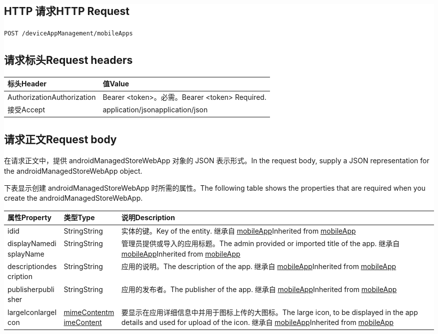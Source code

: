## <a name="http-request"></a><span data-ttu-id="0cc2b-119">HTTP 请求</span><span class="sxs-lookup"><span data-stu-id="0cc2b-119">HTTP Request</span></span>

``` http
POST /deviceAppManagement/mobileApps
```

## <a name="request-headers"></a><span data-ttu-id="0cc2b-120">请求标头</span><span class="sxs-lookup"><span data-stu-id="0cc2b-120">Request headers</span></span>
|<span data-ttu-id="0cc2b-121">标头</span><span class="sxs-lookup"><span data-stu-id="0cc2b-121">Header</span></span>|<span data-ttu-id="0cc2b-122">值</span><span class="sxs-lookup"><span data-stu-id="0cc2b-122">Value</span></span>|
|:---|:---|
|<span data-ttu-id="0cc2b-123">Authorization</span><span class="sxs-lookup"><span data-stu-id="0cc2b-123">Authorization</span></span>|<span data-ttu-id="0cc2b-124">Bearer &lt;token&gt;。必需。</span><span class="sxs-lookup"><span data-stu-id="0cc2b-124">Bearer &lt;token&gt; Required.</span></span>|
|<span data-ttu-id="0cc2b-125">接受</span><span class="sxs-lookup"><span data-stu-id="0cc2b-125">Accept</span></span>|<span data-ttu-id="0cc2b-126">application/json</span><span class="sxs-lookup"><span data-stu-id="0cc2b-126">application/json</span></span>|

## <a name="request-body"></a><span data-ttu-id="0cc2b-127">请求正文</span><span class="sxs-lookup"><span data-stu-id="0cc2b-127">Request body</span></span>
<span data-ttu-id="0cc2b-128">在请求正文中，提供 androidManagedStoreWebApp 对象的 JSON 表示形式。</span><span class="sxs-lookup"><span data-stu-id="0cc2b-128">In the request body, supply a JSON representation for the androidManagedStoreWebApp object.</span></span>

<span data-ttu-id="0cc2b-129">下表显示创建 androidManagedStoreWebApp 时所需的属性。</span><span class="sxs-lookup"><span data-stu-id="0cc2b-129">The following table shows the properties that are required when you create the androidManagedStoreWebApp.</span></span>

|<span data-ttu-id="0cc2b-130">属性</span><span class="sxs-lookup"><span data-stu-id="0cc2b-130">Property</span></span>|<span data-ttu-id="0cc2b-131">类型</span><span class="sxs-lookup"><span data-stu-id="0cc2b-131">Type</span></span>|<span data-ttu-id="0cc2b-132">说明</span><span class="sxs-lookup"><span data-stu-id="0cc2b-132">Description</span></span>|
|:---|:---|:---|
|<span data-ttu-id="0cc2b-133">id</span><span class="sxs-lookup"><span data-stu-id="0cc2b-133">id</span></span>|<span data-ttu-id="0cc2b-134">String</span><span class="sxs-lookup"><span data-stu-id="0cc2b-134">String</span></span>|<span data-ttu-id="0cc2b-135">实体的键。</span><span class="sxs-lookup"><span data-stu-id="0cc2b-135">Key of the entity.</span></span> <span data-ttu-id="0cc2b-136">继承自 [mobileApp](../resources/intune-shared-mobileapp.md)</span><span class="sxs-lookup"><span data-stu-id="0cc2b-136">Inherited from [mobileApp](../resources/intune-shared-mobileapp.md)</span></span>|
|<span data-ttu-id="0cc2b-137">displayName</span><span class="sxs-lookup"><span data-stu-id="0cc2b-137">displayName</span></span>|<span data-ttu-id="0cc2b-138">String</span><span class="sxs-lookup"><span data-stu-id="0cc2b-138">String</span></span>|<span data-ttu-id="0cc2b-139">管理员提供或导入的应用标题。</span><span class="sxs-lookup"><span data-stu-id="0cc2b-139">The admin provided or imported title of the app.</span></span> <span data-ttu-id="0cc2b-140">继承自 [mobileApp](../resources/intune-shared-mobileapp.md)</span><span class="sxs-lookup"><span data-stu-id="0cc2b-140">Inherited from [mobileApp](../resources/intune-shared-mobileapp.md)</span></span>|
|<span data-ttu-id="0cc2b-141">description</span><span class="sxs-lookup"><span data-stu-id="0cc2b-141">description</span></span>|<span data-ttu-id="0cc2b-142">String</span><span class="sxs-lookup"><span data-stu-id="0cc2b-142">String</span></span>|<span data-ttu-id="0cc2b-143">应用的说明。</span><span class="sxs-lookup"><span data-stu-id="0cc2b-143">The description of the app.</span></span> <span data-ttu-id="0cc2b-144">继承自 [mobileApp](../resources/intune-shared-mobileapp.md)</span><span class="sxs-lookup"><span data-stu-id="0cc2b-144">Inherited from [mobileApp](../resources/intune-shared-mobileapp.md)</span></span>|
|<span data-ttu-id="0cc2b-145">publisher</span><span class="sxs-lookup"><span data-stu-id="0cc2b-145">publisher</span></span>|<span data-ttu-id="0cc2b-146">String</span><span class="sxs-lookup"><span data-stu-id="0cc2b-146">String</span></span>|<span data-ttu-id="0cc2b-147">应用的发布者。</span><span class="sxs-lookup"><span data-stu-id="0cc2b-147">The publisher of the app.</span></span> <span data-ttu-id="0cc2b-148">继承自 [mobileApp](../resources/intune-shared-mobileapp.md)</span><span class="sxs-lookup"><span data-stu-id="0cc2b-148">Inherited from [mobileApp](../resources/intune-shared-mobileapp.md)</span></span>|
|<span data-ttu-id="0cc2b-149">largeIcon</span><span class="sxs-lookup"><span data-stu-id="0cc2b-149">largeIcon</span></span>|[<span data-ttu-id="0cc2b-150">mimeContent</span><span class="sxs-lookup"><span data-stu-id="0cc2b-150">mimeContent</span></span>](../resources/intune-shared-mimecontent.md)|<span data-ttu-id="0cc2b-151">要显示在应用详细信息中并用于图标上传的大图标。</span><span class="sxs-lookup"><span data-stu-id="0cc2b-151">The large icon, to be displayed in the app details and used for upload of the icon.</span></span> <span data-ttu-id="0cc2b-152">继承自 [mobileApp](../resources/intune-shared-mobileapp.md)</span><span class="sxs-lookup"><span data-stu-id="0cc2b-152">Inherited from [mobileApp](../resources/intune-shared-mobileapp.md)</span></span>|